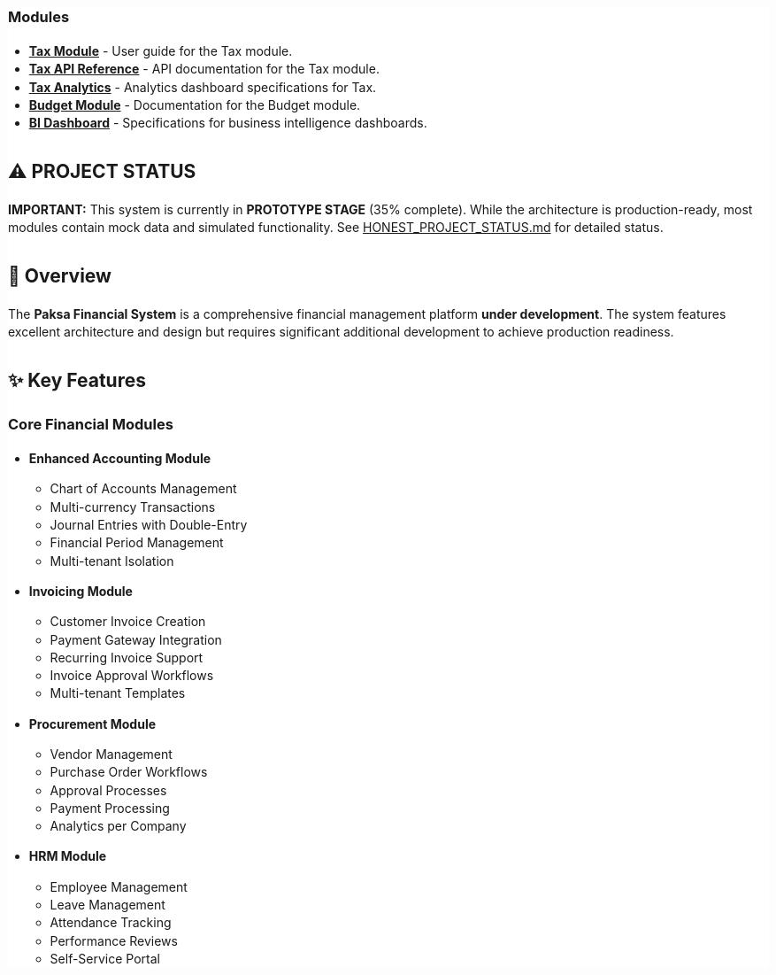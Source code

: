 ### Modules
- [**Tax Module**](docs/modules/tax/USER_GUIDE.md) - User guide for the Tax module.
- [**Tax API Reference**](docs/modules/tax/API_REFERENCE.md) - API documentation for the Tax module.
- [**Tax Analytics**](docs/modules/tax/analytics-dashboard.md) - Analytics dashboard specifications for Tax.
- [**Budget Module**](docs/budget_module.md) - Documentation for the Budget module.
- [**BI Dashboard**](docs/BI_DASHBOARD_SPECS.md) - Specifications for business intelligence dashboards.

## ⚠️ PROJECT STATUS

**IMPORTANT:** This system is currently in **PROTOTYPE STAGE** (35% complete). While the architecture is production-ready, most modules contain mock data and simulated functionality. See [HONEST_PROJECT_STATUS.md](HONEST_PROJECT_STATUS.md) for detailed status.

## 🌟 Overview

The **Paksa Financial System** is a comprehensive financial management platform **under development**. The system features excellent architecture and design but requires significant additional development to achieve production readiness.

## ✨ Key Features

### Core Financial Modules

- **Enhanced Accounting Module**
  - Chart of Accounts Management
  - Multi-currency Transactions
  - Journal Entries with Double-Entry
  - Financial Period Management
  - Multi-tenant Isolation

- **Invoicing Module**
  - Customer Invoice Creation
  - Payment Gateway Integration
  - Recurring Invoice Support
  - Invoice Approval Workflows
  - Multi-tenant Templates

- **Procurement Module**
  - Vendor Management
  - Purchase Order Workflows
  - Approval Processes
  - Payment Processing
  - Analytics per Company

- **HRM Module**
  - Employee Management
  - Leave Management
  - Attendance Tracking
  - Performance Reviews
  - Self-Service Portal
